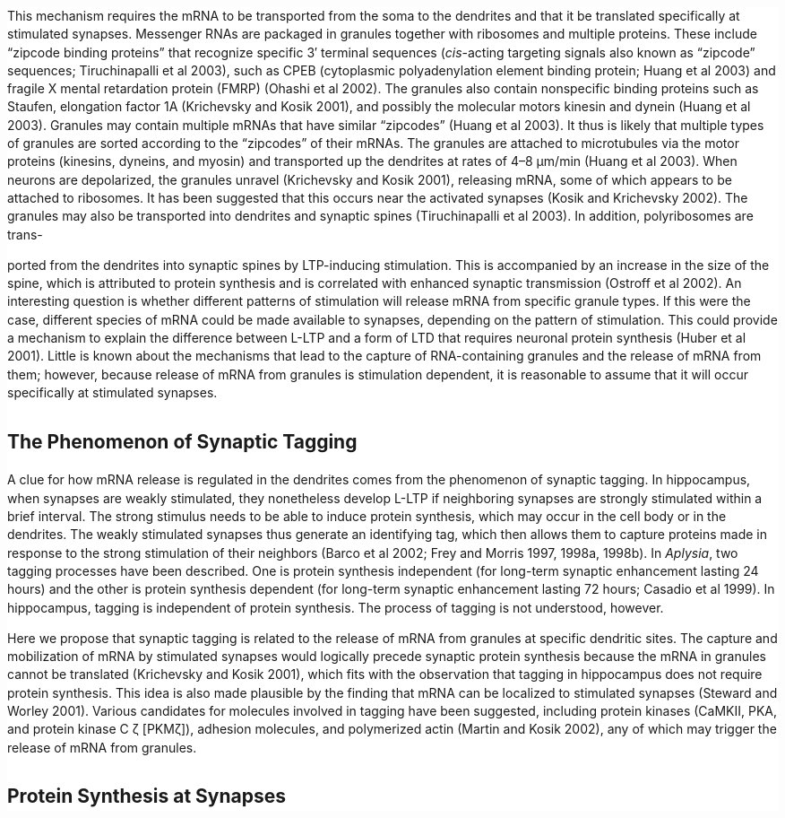 This mechanism requires the mRNA to be transported from the soma to the dendrites and that it be translated specifically at stimulated synapses. Messenger RNAs are packaged in granules together with ribosomes and multiple proteins. These include “zipcode binding proteins” that recognize specific 3′ terminal sequences (*cis*-acting targeting signals also known as “zipcode” sequences; Tiruchinapalli et al 2003), such as CPEB (cytoplasmic polyadenylation element binding protein; Huang et al 2003) and fragile X mental retardation protein (FMRP) (Ohashi et al 2002). The granules also contain nonspecific binding proteins such as Staufen, elongation factor 1A (Krichevsky and Kosik 2001), and possibly the molecular motors kinesin and dynein (Huang et al 2003). Granules may contain multiple mRNAs that have similar “zipcodes” (Huang et al 2003). It thus is likely that multiple types of granules are sorted according to the “zipcodes” of their mRNAs. The granules are attached to microtubules via the motor proteins (kinesins, dyneins, and myosin) and transported up the dendrites at rates of 4–8 μm/min (Huang et al 2003). When neurons are depolarized, the granules unravel (Krichevsky and Kosik 2001), releasing mRNA, some of which appears to be attached to ribosomes. It has been suggested that this occurs near the activated synapses (Kosik and Krichevsky 2002). The granules may also be transported into dendrites and synaptic spines (Tiruchinapalli et al 2003). In addition, polyribosomes are trans-

ported from the dendrites into synaptic spines by LTP-inducing stimulation. This is accompanied by an increase in the size of the spine, which is attributed to protein synthesis and is correlated with enhanced synaptic transmission (Ostroff et al 2002). An interesting question is whether different patterns of stimulation will release mRNA from specific granule types. If this were the case, different species of mRNA could be made available to synapses, depending on the pattern of stimulation. This could provide a mechanism to explain the difference between L-LTP and a form of LTD that requires neuronal protein synthesis (Huber et al 2001). Little is known about the mechanisms that lead to the capture of RNA-containing granules and the release of mRNA from them; however, because release of mRNA from granules is stimulation dependent, it is reasonable to assume that it will occur specifically at stimulated synapses.

## The Phenomenon of Synaptic Tagging

A clue for how mRNA release is regulated in the dendrites comes from the phenomenon of synaptic tagging. In hippocampus, when synapses are weakly stimulated, they nonetheless develop L-LTP if neighboring synapses are strongly stimulated within a brief interval. The strong stimulus needs to be able to induce protein synthesis, which may occur in the cell body or in the dendrites. The weakly stimulated synapses thus generate an identifying tag, which then allows them to capture proteins made in response to the strong stimulation of their neighbors (Barco et al 2002; Frey and Morris 1997, 1998a, 1998b). In *Aplysia*, two tagging processes have been described. One is protein synthesis independent (for long-term synaptic enhancement lasting 24 hours) and the other is protein synthesis dependent (for long-term synaptic enhancement lasting 72 hours; Casadio et al 1999). In hippocampus, tagging is independent of protein synthesis. The process of tagging is not understood, however.

Here we propose that synaptic tagging is related to the release of mRNA from granules at specific dendritic sites. The capture and mobilization of mRNA by stimulated synapses would logically precede synaptic protein synthesis because the mRNA in granules cannot be translated (Krichevsky and Kosik 2001), which fits with the observation that tagging in hippocampus does not require protein synthesis. This idea is also made plausible by the finding that mRNA can be localized to stimulated synapses (Steward and Worley 2001). Various candidates for molecules involved in tagging have been suggested, including protein kinases (CaMKII, PKA, and protein kinase C ζ [PKMζ]), adhesion molecules, and polymerized actin (Martin and Kosik 2002), any of which may trigger the release of mRNA from granules.

## Protein Synthesis at Synapses
